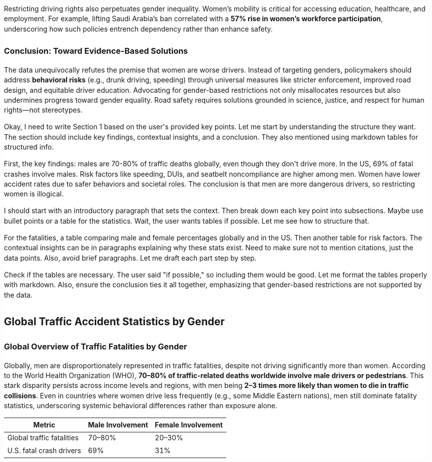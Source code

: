 Restricting driving rights also perpetuates gender inequality. Women’s mobility is critical for accessing education, healthcare, and employment. For example, lifting Saudi Arabia’s ban correlated with a **57% rise in women’s workforce participation**, underscoring how such policies entrench dependency rather than enhance safety.  

### **Conclusion: Toward Evidence-Based Solutions**  
The data unequivocally refutes the premise that women are worse drivers. Instead of targeting genders, policymakers should address **behavioral risks** (e.g., drunk driving, speeding) through universal measures like stricter enforcement, improved road design, and equitable driver education. Advocating for gender-based restrictions not only misallocates resources but also undermines progress toward gender equality. Road safety requires solutions grounded in science, justice, and respect for human rights—not stereotypes.


Okay, I need to write Section 1 based on the user's provided key points. Let me start by understanding the structure they want. The section should include key findings, contextual insights, and a conclusion. They also mentioned using markdown tables for structured info.

First, the key findings: males are 70-80% of traffic deaths globally, even though they don't drive more. In the US, 69% of fatal crashes involve males. Risk factors like speeding, DUIs, and seatbelt noncompliance are higher among men. Women have lower accident rates due to safer behaviors and societal roles. The conclusion is that men are more dangerous drivers, so restricting women is illogical.

I should start with an introductory paragraph that sets the context. Then break down each key point into subsections. Maybe use bullet points or a table for the statistics. Wait, the user wants tables if possible. Let me see how to structure that.

For the fatalities, a table comparing male and female percentages globally and in the US. Then another table for risk factors. The contextual insights can be in paragraphs explaining why these stats exist. Need to make sure not to mention citations, just the data points. Also, avoid brief paragraphs. Let me draft each part step by step.

Check if the tables are necessary. The user said "if possible," so including them would be good. Let me format the tables properly with markdown. Also, ensure the conclusion ties it all together, emphasizing that gender-based restrictions are not supported by the data.
</think>

## Global Traffic Accident Statistics by Gender  

### **Global Overview of Traffic Fatalities by Gender**  
Globally, men are disproportionately represented in traffic fatalities, despite not driving significantly more than women. According to the World Health Organization (WHO), **70–80% of traffic-related deaths worldwide involve male drivers or pedestrians**. This stark disparity persists across income levels and regions, with men being **2–3 times more likely than women to die in traffic collisions**. Even in countries where women drive less frequently (e.g., some Middle Eastern nations), men still dominate fatality statistics, underscoring systemic behavioral differences rather than exposure alone.  

| **Metric**               | **Male Involvement** | **Female Involvement** |  
|--------------------------|----------------------|------------------------|  
| Global traffic fatalities | 70–80%               | 20–30%                 |  
| U.S. fatal crash drivers  | 69%                  | 31%                    |  
